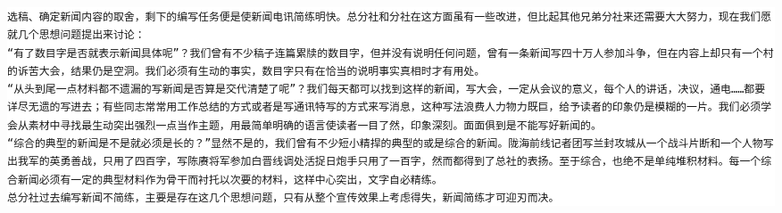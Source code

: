     选稿、确定新闻内容的取舍，剩下的编写任务便是使新闻电讯简练明快。总分社和分社在这方面虽有一些改进，但比起其他兄弟分社来还需要大大努力，现在我们愿就几个思想问题提出来讨论：
    “有了数目字是否就表示新闻具体呢”？我们曾有不少稿子连篇累牍的数目字，但并没有说明任何问题，曾有一条新闻写四十万人参加斗争，但在内容上却只有一个村的诉苦大会，结果仍是空洞。我们必须有生动的事实，数目字只有在恰当的说明事实真相时才有用处。
    “从头到尾一点材料都不遗漏的写新闻是否算是交代清楚了呢”？我们每天都可以找到这样的新闻，写大会，一定从会议的意义，每个人的讲话，决议，通电……都要详尽无遗的写进去；有些同志常常用工作总结的方式或者是写通讯特写的方式来写消息，这种写法浪费人力物力既巨，给予读者的印象仍是模糊的一片。我们必须学会从素材中寻找最生动突出强烈一点当作主题，用最简单明确的语言使读者一目了然，印象深刻。面面俱到是不能写好新闻的。
    “综合的典型的新闻是不是就必须是长的？”显然不是的，我们曾有不少短小精捍的典型的或是综合的新闻。陇海前线记者团写兰封攻城从一个战斗片断和一个人物写出我军的英勇善战，只用了四百字，写陈赓将军参加白晋线调处活捉日炮手只用了一百字，然而都得到了总社的表扬。至于综合，也绝不是单纯堆积材料。每一个综合新闻必须有一定的典型材料作为骨干而衬托以次要的材料，这样中心突出，文字自必精练。
    总分社过去编写新闻不简练，主要是存在这几个思想问题，只有从整个宣传效果上考虑得失，新闻简练才可迎刃而决。
